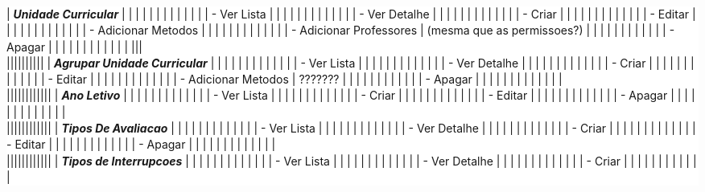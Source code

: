 | _**Unidade Curricular**_           |                            |       |     |     |                      |                   |     |                    |         |         |           |
| - Ver Lista                        |                            |       |     |     | 	                    | 	                 |     |                    |         |         |           |
| - Ver Detalhe                      |                            |       |     |     |                      |                   |     |                    |         |         |           |
| - Criar                            |                            |       |     |     |                      |                   |     |                    |         |         |           |
| - Editar	                          |                            |       |     |     | 	                    | 	                 |     |                    |         |         |           |
| - Adicionar Metodos                |                            |       |     |     | 	                    | 	                 |     |                    |         |         |           |
| - Adicionar Professores            | (mesma que as permissoes?) |       |     |     | 	                    | 	                 |     |                    |         |         |           |
| - Apagar                           |                            |       |     |     | 	                    | 	                 |     |                    |         |         |           |
||| <br/>                              ||||||||||
| _**Agrupar Unidade Curricular**_   |                            |       |     |     |                      |                   |     |                    |         |         |           |
| - Ver Lista                        |                            |       |     |     | 	                    | 	                 |     |                    |         |         |           |
| - Ver Detalhe                      |                            |       |     |     |                      |                   |     |                    |         |         |           |
| - Criar                            |                            |       |     |     |                      |                   |     |                    |         |         |           |
| - Editar	                          |                            |       |     |     | 	                    | 	                 |     |                    |         |         |           |
| - Adicionar Metodos                | ???????                    |       |     |     | 	                    | 	                 |     |                    |         |         |           |
| - Apagar                           |                            |       |     |     | 	                    | 	                 |     |                    |         |         |           |
| <br/>                              ||||||||||||
| _**Ano Letivo**_                   |                            |       |     |     |                      |                   |     |                    |         |         |           |
| - Ver Lista                        |                            |       |     |     | 	                    | 	                 |     |                    |         |         |           |
| - Criar                            |                            |       |     |     |                      |                   |     |                    |         |         |           |
| - Editar	                          |                            |       |     |     | 	                    | 	                 |     |                    |         |         |           |
| - Apagar                           |                            |       |     |     | 	                    | 	                 |     |                    |         |         |           |
| <br/>                              ||||||||||||
| _**Tipos De Avaliacao**_           |                            |       |     |     |                      |                   |     |                    |         |         |           |
| - Ver Lista                        |                            |       |     |     | 	                    | 	                 |     |                    |         |         |           |
| - Ver Detalhe                      |                            |       |     |     |                      |                   |     |                    |         |         |           |
| - Criar                            |                            |       |     |     |                      |                   |     |                    |         |         |           |
| - Editar	                          |                            |       |     |     | 	                    | 	                 |     |                    |         |         |           |
| - Apagar                           |                            |       |     |     | 	                    | 	                 |     |                    |         |         |           |
| <br/>                              ||||||||||||
| _**Tipos de Interrupcoes**_        |                            |       |     |     |                      |                   |     |                    |         |         |           |
| - Ver Lista                        |                            |       |     |     | 	                    | 	                 |     |                    |         |         |           |
| - Ver Detalhe                      |                            |       |     |     |                      |                   |     |                    |         |         |           |
| - Criar                            |                            |       |     |     |                      |                   |     |                    |         |         |           |